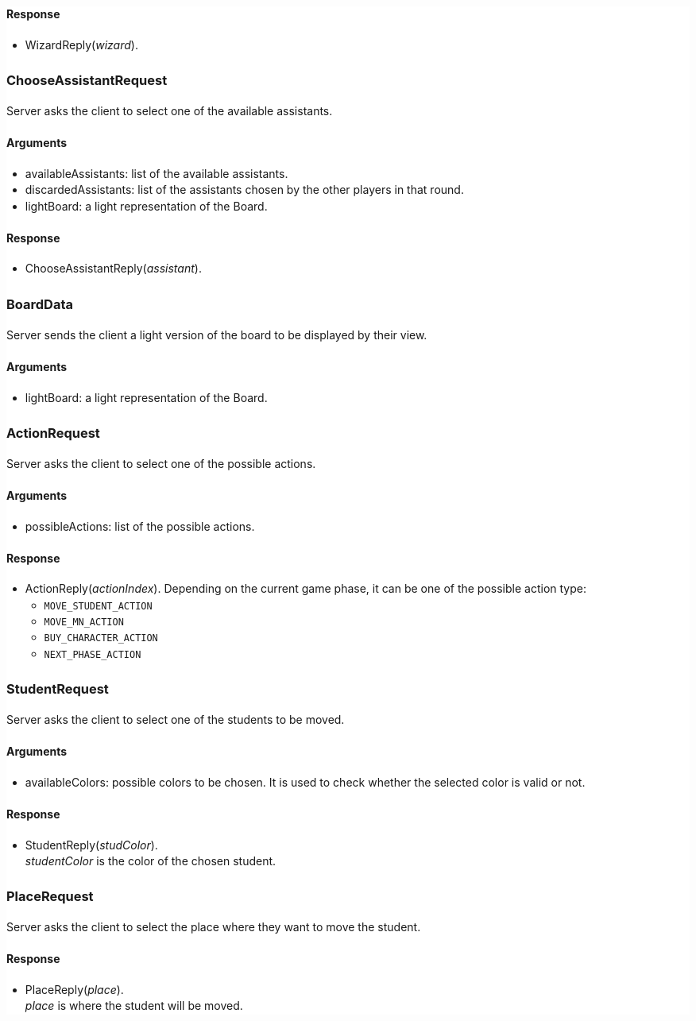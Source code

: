 #### Response
- WizardReply(_wizard_).

### ChooseAssistantRequest
Server asks the client to select one of the available assistants.

#### Arguments
- availableAssistants: list of the available assistants.
- discardedAssistants: list of the assistants chosen by the other players in that round.
- lightBoard: a light representation of the Board.

#### Response
- ChooseAssistantReply(_assistant_).

### BoardData
Server sends the client a light version of the board to be displayed by their view.

#### Arguments
- lightBoard: a light representation of the Board.

### ActionRequest
Server asks the client to select one of the possible actions.

#### Arguments
- possibleActions: list of the possible actions.

#### Response
- ActionReply(_actionIndex_). 
  Depending on the current game phase, it can be one of the possible action type:  
  - `MOVE_STUDENT_ACTION`
  - `MOVE_MN_ACTION`
  - `BUY_CHARACTER_ACTION`
  - `NEXT_PHASE_ACTION`


### StudentRequest
Server asks the client to select one of the students to be moved.

#### Arguments
- availableColors: possible colors to be chosen. It is used to check whether the selected color is valid or not.

#### Response
- StudentReply(_studColor_).  
  _studentColor_ is the color of the chosen student.


### PlaceRequest
Server asks the client to select the place where they want to move the student.

#### Response
- PlaceReply(_place_).  
  _place_ is where the student will be moved.
